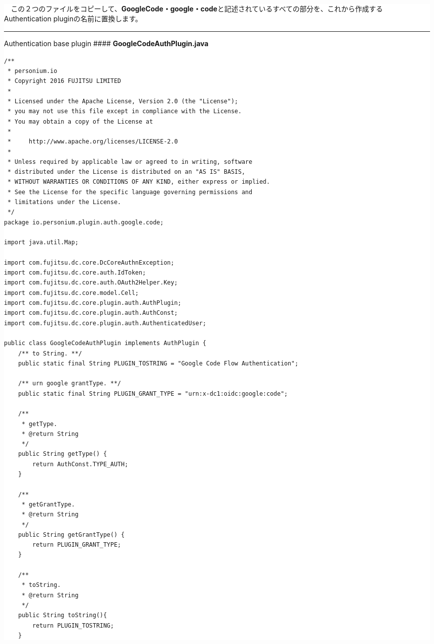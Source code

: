 　この２つのファイルをコピーして、**GoogleCode・google・code**と記述されているすべての部分を、これから作成するAuthentication pluginの名前に置換します。

---
Authentication base plugin
####<i class="icon-file"></i> **GoogleCodeAuthPlugin.java**
```
/**
 * personium.io
 * Copyright 2016 FUJITSU LIMITED
 *
 * Licensed under the Apache License, Version 2.0 (the "License");
 * you may not use this file except in compliance with the License.
 * You may obtain a copy of the License at
 *
 *     http://www.apache.org/licenses/LICENSE-2.0
 *
 * Unless required by applicable law or agreed to in writing, software
 * distributed under the License is distributed on an "AS IS" BASIS,
 * WITHOUT WARRANTIES OR CONDITIONS OF ANY KIND, either express or implied.
 * See the License for the specific language governing permissions and
 * limitations under the License.
 */
package io.personium.plugin.auth.google.code;

import java.util.Map;

import com.fujitsu.dc.core.DcCoreAuthnException;
import com.fujitsu.dc.core.auth.IdToken;
import com.fujitsu.dc.core.auth.OAuth2Helper.Key;
import com.fujitsu.dc.core.model.Cell;
import com.fujitsu.dc.core.plugin.auth.AuthPlugin;
import com.fujitsu.dc.core.plugin.auth.AuthConst;
import com.fujitsu.dc.core.plugin.auth.AuthenticatedUser;

public class GoogleCodeAuthPlugin implements AuthPlugin {
    /** to String. **/
    public static final String PLUGIN_TOSTRING = "Google Code Flow Authentication";

    /** urn google grantType. **/
    public static final String PLUGIN_GRANT_TYPE = "urn:x-dc1:oidc:google:code";

	/**
	 * getType.
	 * @return String
	 */
	public String getType() {
		return AuthConst.TYPE_AUTH;
	}

	/**
	 * getGrantType.
	 * @return String
	 */
	public String getGrantType() {
		return PLUGIN_GRANT_TYPE;
	}

	/**
	 * toString.
	 * @return String
	 */
	public String toString(){
        return PLUGIN_TOSTRING;
    }
```